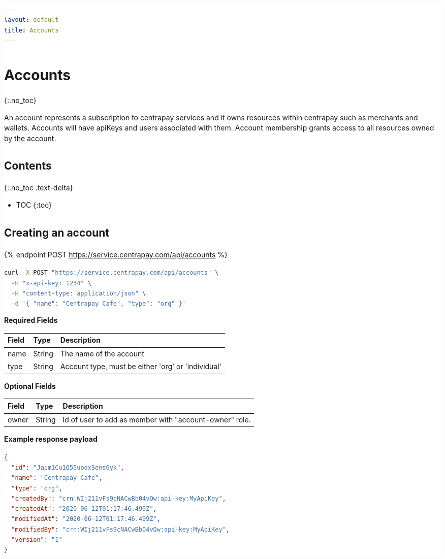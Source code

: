 ```yaml
---
layout: default
title: Accounts
---
```


# Accounts
{:.no_toc}

An account represents a subscription to centrapay services and it owns
resources within centrapay such as merchants and wallets.  Accounts will have
apiKeys and users associated with them. Account membership grants access to all
resources owned by the account.

## Contents
{:.no_toc .text-delta}

* TOC
{:toc}


## Creating an account

{% endpoint POST https://service.centrapay.com/api/accounts %}

```sh
curl -X POST "https://service.centrapay.com/api/accounts" \
  -H "x-api-key: 1234" \
  -H "content-type: application/json" \
  -d '{ "name": "Centrapay Cafe", "type": "org" }'
```

**Required Fields**

| Field |  Type  |                    Description                     |
| :---- | :----- | :------------------------------------------------- |
| name  | String | The name of the account                            |
| type  | String | Account type, must be either 'org' or 'individual' |


**Optional Fields**

| Field |  Type  |                      Description                       |
| :---- | :----- | :----------------------------------------------------- |
| owner | String | Id of user to add as member with "account-owner" role. |


**Example response payload**

```json
{
  "id": "Jaim1Cu1Q55uooxSens6yk",
  "name": "Centrapay Cafe",
  "type": "org",
  "createdBy": "crn:WIj211vFs9cNACwBb04vQw:api-key:MyApiKey",
  "createdAt": "2020-06-12T01:17:46.499Z",
  "modifiedAt": "2020-06-12T01:17:46.499Z",
  "modifiedBy": "crn:WIj211vFs9cNACwBb04vQw:api-key:MyApiKey",
  "version": "1"
}
```
